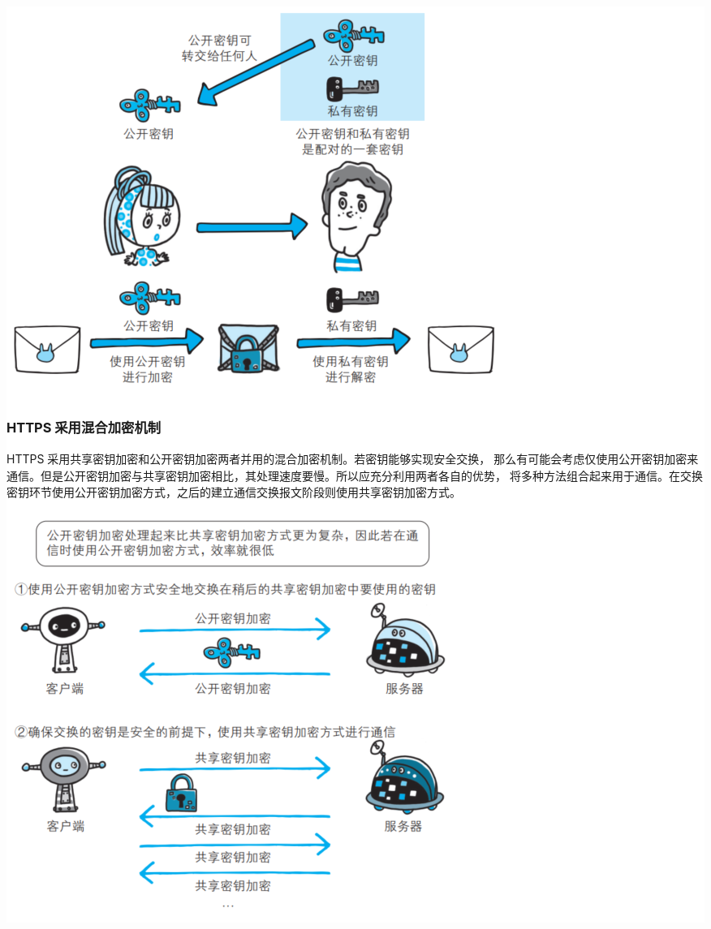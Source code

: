![](./img/public_private_key.png)

### HTTPS 采用混合加密机制  

HTTPS 采用共享密钥加密和公开密钥加密两者并用的混合加密机制。若密钥能够实现安全交换， 那么有可能会考虑仅使用公开密钥加密来通信。但是公开密钥加密与共享密钥加密相比，其处理速度要慢。所以应充分利用两者各自的优势， 将多种方法组合起来用于通信。在交换密钥环节使用公开密钥加密方式，之后的建立通信交换报文阶段则使用共享密钥加密方式。

![](./img/hybrid_encryption.png)

